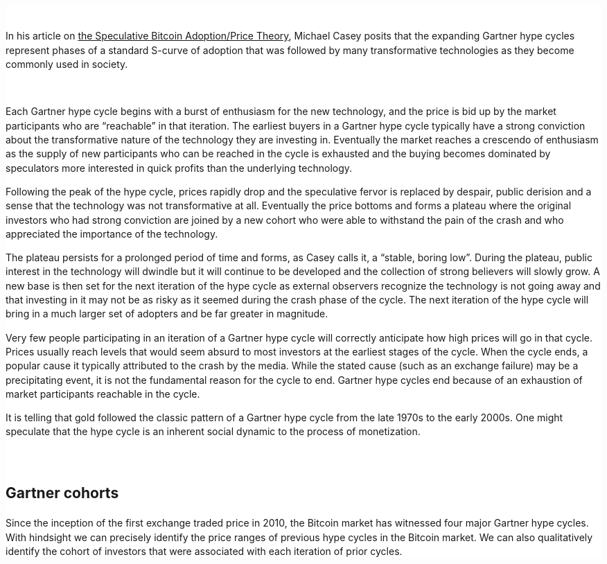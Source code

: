 <figure>
  <img src="/img/mempool/the-bullish-case-for-bitcoin/gartner-hype-cycle.png" alt="" />
</figure>

In his article on [the Speculative Bitcoin Adoption/Price Theory](https://medium.com/@mcasey0827/speculative-bitcoin-adoption-price-theory-2eed48ecf7da), Michael Casey posits that the expanding Gartner hype cycles represent phases of a standard S-curve of adoption that was followed by many transformative technologies as they become commonly used in society.

<figure>
  <img src="/img/mempool/the-bullish-case-for-bitcoin/technological-adoption.jpg" alt="" />
</figure>

Each Gartner hype cycle begins with a burst of enthusiasm for the new technology, and the price is bid up by the market participants who are “reachable” in that iteration. The earliest buyers in a Gartner hype cycle typically have a strong conviction about the transformative nature of the technology they are investing in. Eventually the market reaches a crescendo of enthusiasm as the supply of new participants who can be reached in the cycle is exhausted and the buying becomes dominated by speculators more interested in quick profits than the underlying technology.

Following the peak of the hype cycle, prices rapidly drop and the speculative fervor is replaced by despair, public derision and a sense that the technology was not transformative at all. Eventually the price bottoms and forms a plateau where the original investors who had strong conviction are joined by a new cohort who were able to withstand the pain of the crash and who appreciated the importance of the technology.

The plateau persists for a prolonged period of time and forms, as Casey calls it, a “stable, boring low”. During the plateau, public interest in the technology will dwindle but it will continue to be developed and the collection of strong believers will slowly grow. A new base is then set for the next iteration of the hype cycle as external observers recognize the technology is not going away and that investing in it may not be as risky as it seemed during the crash phase of the cycle. The next iteration of the hype cycle will bring in a much larger set of adopters and be far greater in magnitude.

Very few people participating in an iteration of a Gartner hype cycle will correctly anticipate how high prices will go in that cycle. Prices usually reach levels that would seem absurd to most investors at the earliest stages of the cycle. When the cycle ends, a popular cause it typically attributed to the crash by the media. While the stated cause (such as an exchange failure) may be a precipitating event, it is not the fundamental reason for the cycle to end. Gartner hype cycles end because of an exhaustion of market participants reachable in the cycle.

It is telling that gold followed the classic pattern of a Gartner hype cycle from the late 1970s to the early 2000s. One might speculate that the hype cycle is an inherent social dynamic to the process of monetization.

<figure>
  <img src="/img/mempool/the-bullish-case-for-bitcoin/gold-historical-price.jpg" alt="" />
</figure>

## Gartner cohorts

Since the inception of the first exchange traded price in 2010, the Bitcoin market has witnessed four major Gartner hype cycles. With hindsight we can precisely identify the price ranges of previous hype cycles in the Bitcoin market. We can also qualitatively identify the cohort of investors that were associated with each iteration of prior cycles.
